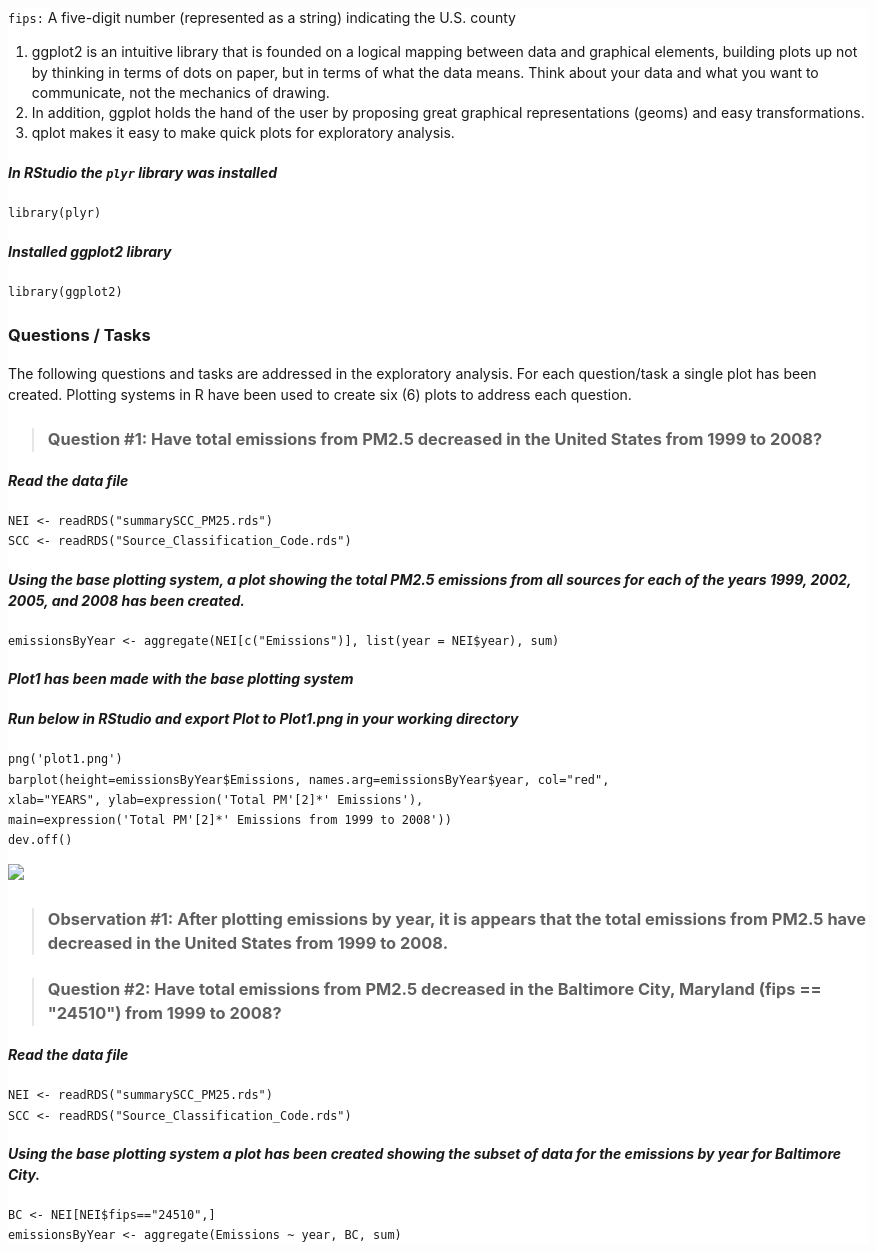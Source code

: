 ```fips:``` A five-digit number (represented as a string) indicating the U.S. county
1. ggplot2 is an intuitive library that is founded on a logical mapping between data and graphical elements, building plots up not by thinking in terms of dots on paper, but in terms of what the data means. Think about your data and what you want to communicate, not the mechanics of drawing.
2. In addition, ggplot holds the hand of the user by proposing great graphical representations (geoms) and easy transformations.
3. qplot makes it easy to make quick plots for exploratory analysis.

#### *In RStudio the ```plyr``` library was installed*

    library(plyr)

#### *Installed ggplot2 library*

    library(ggplot2)

### Questions / Tasks

The following questions and tasks are addressed in the exploratory analysis. For each question/task a single plot has been created. Plotting systems in R have been used to create six (6) plots to address each question.
 
> ### Question #1: Have total emissions from PM2.5 decreased in the United States from 1999 to 2008?

#### *Read the data file*


    NEI <- readRDS("summarySCC_PM25.rds")
    SCC <- readRDS("Source_Classification_Code.rds")

#### *Using the base plotting system, a plot showing the total PM2.5 emissions from all sources for each of the years 1999, 2002, 2005, and 2008 has been created.*

    emissionsByYear <- aggregate(NEI[c("Emissions")], list(year = NEI$year), sum)

#### *Plot1 has been made with the base plotting system*
#### *Run below in RStudio and export Plot to Plot1.png in your working directory*

    png('plot1.png')
    barplot(height=emissionsByYear$Emissions, names.arg=emissionsByYear$year, col="red",
    xlab="YEARS", ylab=expression('Total PM'[2]*' Emissions'),
    main=expression('Total PM'[2]*' Emissions from 1999 to 2008'))
    dev.off()

![](http://i.imgur.com/ABlHJrT.png)

> ### Observation #1: After plotting emissions by year, it is appears that the total emissions from PM2.5 have decreased in the United States from 1999 to 2008.

> ### Question #2: Have total emissions from PM2.5 decreased in the Baltimore City, Maryland (fips == "24510") from 1999 to 2008? 
  
#### *Read the data file*
  
    NEI <- readRDS("summarySCC_PM25.rds")
    SCC <- readRDS("Source_Classification_Code.rds")
    
#### *Using the base plotting system a plot has been created showing the subset of data for the emissions by year for Baltimore City.*

    BC <- NEI[NEI$fips=="24510",]
    emissionsByYear <- aggregate(Emissions ~ year, BC, sum)

```